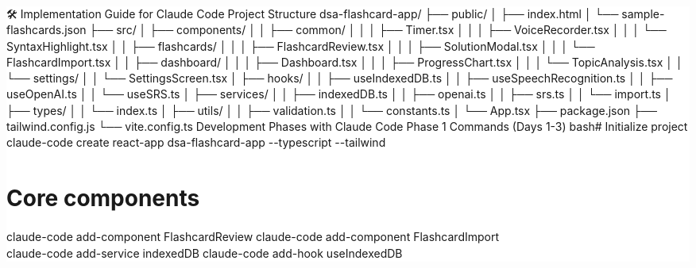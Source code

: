 
🛠️ Implementation Guide for Claude Code
Project Structure
dsa-flashcard-app/
├── public/
│   ├── index.html
│   └── sample-flashcards.json
├── src/
│   ├── components/
│   │   ├── common/
│   │   │   ├── Timer.tsx
│   │   │   ├── VoiceRecorder.tsx
│   │   │   └── SyntaxHighlight.tsx
│   │   ├── flashcards/
│   │   │   ├── FlashcardReview.tsx
│   │   │   ├── SolutionModal.tsx
│   │   │   └── FlashcardImport.tsx
│   │   ├── dashboard/
│   │   │   ├── Dashboard.tsx
│   │   │   ├── ProgressChart.tsx
│   │   │   └── TopicAnalysis.tsx
│   │   └── settings/
│   │       └── SettingsScreen.tsx
│   ├── hooks/
│   │   ├── useIndexedDB.ts
│   │   ├── useSpeechRecognition.ts
│   │   ├── useOpenAI.ts
│   │   └── useSRS.ts
│   ├── services/
│   │   ├── indexedDB.ts
│   │   ├── openai.ts
│   │   ├── srs.ts
│   │   └── import.ts
│   ├── types/
│   │   └── index.ts
│   ├── utils/
│   │   ├── validation.ts
│   │   └── constants.ts
│   └── App.tsx
├── package.json
├── tailwind.config.js
└── vite.config.ts
Development Phases with Claude Code
Phase 1 Commands (Days 1-3)
bash# Initialize project
claude-code create react-app dsa-flashcard-app --typescript --tailwind

# Core components
claude-code add-component FlashcardReview
claude-code add-component FlashcardImport  
claude-code add-service indexedDB
claude-code add-hook useIndexedDB
